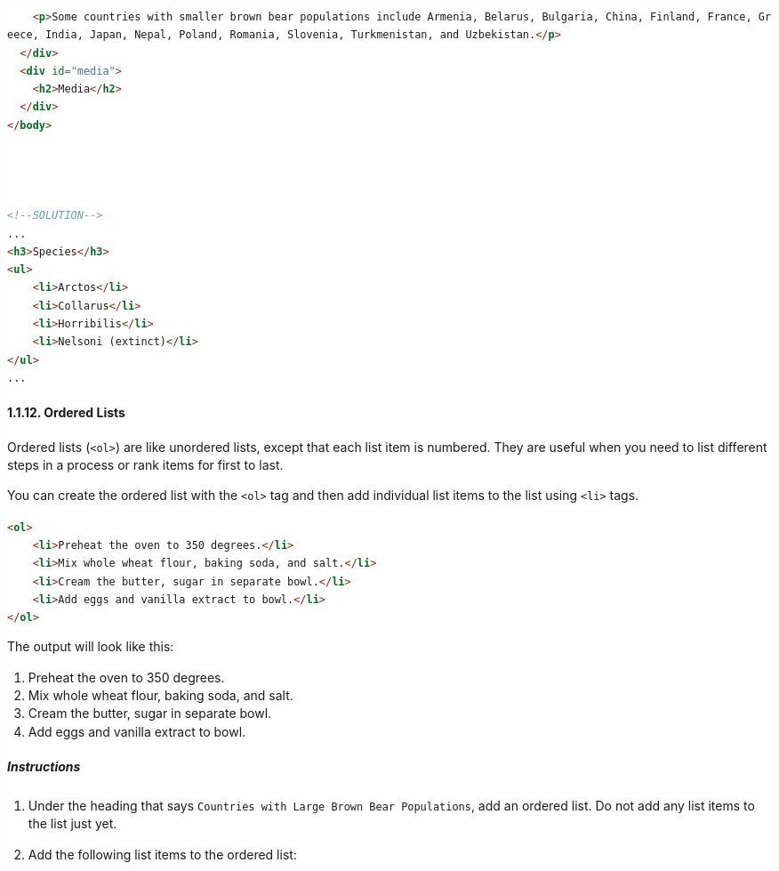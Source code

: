 ```html
    <p>Some countries with smaller brown bear populations include Armenia, Belarus, Bulgaria, China, Finland, France, Greece, India, Japan, Nepal, Poland, Romania, Slovenia, Turkmenistan, and Uzbekistan.</p>
  </div>
  <div id="media">
    <h2>Media</h2>
  </div>
</body>




<!--SOLUTION-->
...
<h3>Species</h3>
<ul>
	<li>Arctos</li>
	<li>Collarus</li>
	<li>Horribilis</li>
	<li>Nelsoni (extinct)</li>
</ul>
...
```

#### 1.1.12. Ordered Lists
Ordered lists (`<ol>`) are like unordered lists, except that each list item is numbered. They are useful when you need to list different steps in a process or rank items for first to last.

You can create the ordered list with the `<ol>` tag and then add individual list items to the list using `<li>` tags.

```html
<ol>
	<li>Preheat the oven to 350 degrees.</li>
	<li>Mix whole wheat flour, baking soda, and salt.</li>
	<li>Cream the butter, sugar in separate bowl.</li>
	<li>Add eggs and vanilla extract to bowl.</li>
</ol>
```

The output will look like this:

1. Preheat the oven to 350 degrees.
2. Mix whole wheat flour, baking soda, and salt.
3. Cream the butter, sugar in separate bowl.
4. Add eggs and vanilla extract to bowl.

##### Instructions

1. Under the heading that says `Countries with Large Brown Bear Populations`, add an ordered list. Do not add any list items to the list just yet.

2. Add the following list items to the ordered list:
